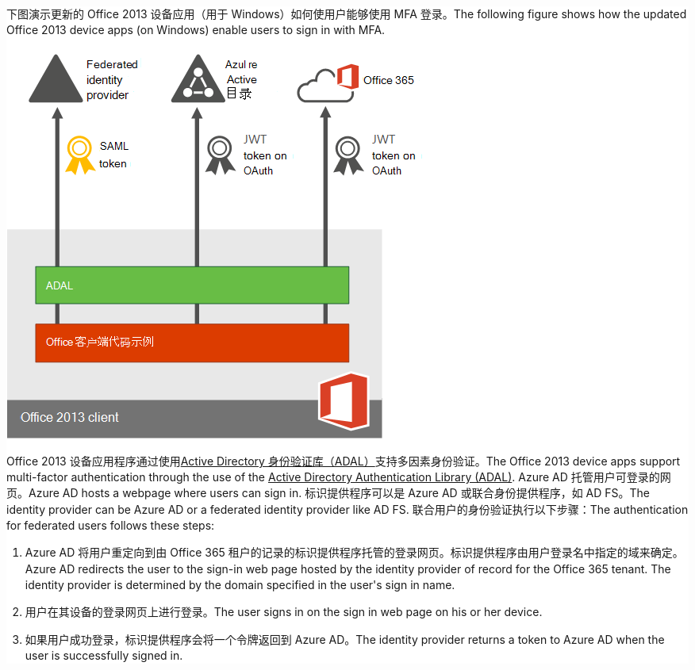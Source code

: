   
<span data-ttu-id="6545e-130">下图演示更新的 Office 2013 设备应用（用于 Windows）如何使用户能够使用 MFA 登录。</span><span class="sxs-lookup"><span data-stu-id="6545e-130">The following figure shows how the updated Office 2013 device apps (on Windows) enable users to sign in with MFA.</span></span> 

![Office 2013 设备应用的现代身份验证。](../../media/dc37645c-b899-4715-b162-d7653bd0aebd.png)

<span data-ttu-id="6545e-132">Office 2013 设备应用程序通过使用[Active Directory 身份验证库（ADAL）](https://go.microsoft.com/fwlink/p/?LinkId=526684)支持多因素身份验证。</span><span class="sxs-lookup"><span data-stu-id="6545e-132">The Office 2013 device apps support multi-factor authentication through the use of the [Active Directory Authentication Library (ADAL)](https://go.microsoft.com/fwlink/p/?LinkId=526684).</span></span> <span data-ttu-id="6545e-133">Azure AD 托管用户可登录的网页。</span><span class="sxs-lookup"><span data-stu-id="6545e-133">Azure AD hosts a webpage where users can sign in.</span></span> <span data-ttu-id="6545e-134">标识提供程序可以是 Azure AD 或联合身份提供程序，如 AD FS。</span><span class="sxs-lookup"><span data-stu-id="6545e-134">The identity provider can be Azure AD or a federated identity provider like AD FS.</span></span> <span data-ttu-id="6545e-135">联合用户的身份验证执行以下步骤：</span><span class="sxs-lookup"><span data-stu-id="6545e-135">The authentication for federated users follows these steps:</span></span>
  
1. <span data-ttu-id="6545e-p105">Azure AD 将用户重定向到由 Office 365 租户的记录的标识提供程序托管的登录网页。标识提供程序由用户登录名中指定的域来确定。</span><span class="sxs-lookup"><span data-stu-id="6545e-p105">Azure AD redirects the user to the sign-in web page hosted by the identity provider of record for the Office 365 tenant. The identity provider is determined by the domain specified in the user's sign in name.</span></span>
    
2. <span data-ttu-id="6545e-138">用户在其设备的登录网页上进行登录。</span><span class="sxs-lookup"><span data-stu-id="6545e-138">The user signs in on the sign in web page on his or her device.</span></span> 
    
3. <span data-ttu-id="6545e-139">如果用户成功登录，标识提供程序会将一个令牌返回到 Azure AD。</span><span class="sxs-lookup"><span data-stu-id="6545e-139">The identity provider returns a token to Azure AD when the user is successfully signed in.</span></span>
    